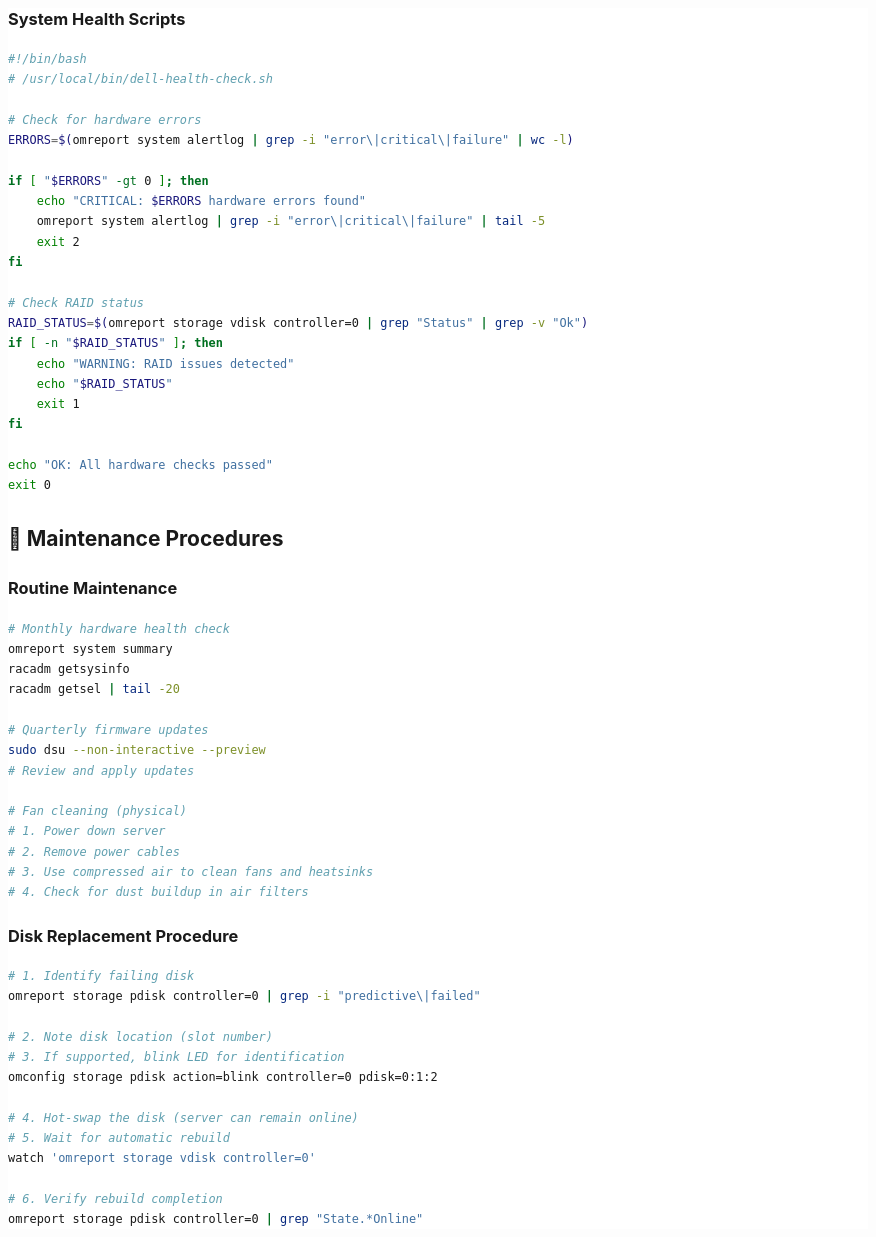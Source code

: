 ### System Health Scripts
```bash
#!/bin/bash
# /usr/local/bin/dell-health-check.sh

# Check for hardware errors
ERRORS=$(omreport system alertlog | grep -i "error\|critical\|failure" | wc -l)

if [ "$ERRORS" -gt 0 ]; then
    echo "CRITICAL: $ERRORS hardware errors found"
    omreport system alertlog | grep -i "error\|critical\|failure" | tail -5
    exit 2
fi

# Check RAID status
RAID_STATUS=$(omreport storage vdisk controller=0 | grep "Status" | grep -v "Ok")
if [ -n "$RAID_STATUS" ]; then
    echo "WARNING: RAID issues detected"
    echo "$RAID_STATUS"
    exit 1
fi

echo "OK: All hardware checks passed"
exit 0
```

## 🔧 Maintenance Procedures

### Routine Maintenance
```bash
# Monthly hardware health check
omreport system summary
racadm getsysinfo
racadm getsel | tail -20

# Quarterly firmware updates
sudo dsu --non-interactive --preview
# Review and apply updates

# Fan cleaning (physical)
# 1. Power down server
# 2. Remove power cables
# 3. Use compressed air to clean fans and heatsinks
# 4. Check for dust buildup in air filters
```

### Disk Replacement Procedure
```bash
# 1. Identify failing disk
omreport storage pdisk controller=0 | grep -i "predictive\|failed"

# 2. Note disk location (slot number)
# 3. If supported, blink LED for identification
omconfig storage pdisk action=blink controller=0 pdisk=0:1:2

# 4. Hot-swap the disk (server can remain online)
# 5. Wait for automatic rebuild
watch 'omreport storage vdisk controller=0'

# 6. Verify rebuild completion
omreport storage pdisk controller=0 | grep "State.*Online"
```
